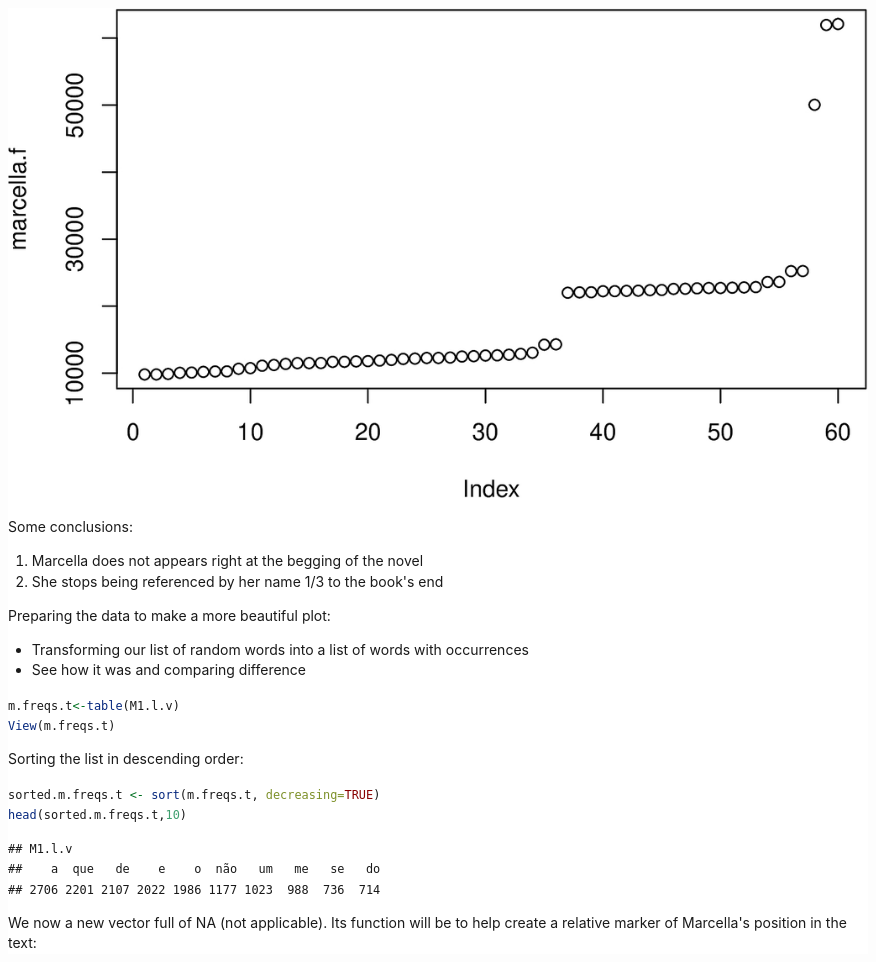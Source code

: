 ![Marcella's Plot](01_Gutenberg_files/figure-latex/unnamed-chunk-11-1.jpg)

Some conclusions:

1. Marcella does not appears right at the begging of the novel
1. She stops being referenced by her name 1/3 to the book's end


Preparing the data to make a more beautiful plot:
- Transforming our list of random words into a list of words with occurrences
- See how it was and comparing difference


```r
m.freqs.t<-table(M1.l.v)
View(m.freqs.t)
```

Sorting the list in descending order:


```r
sorted.m.freqs.t <- sort(m.freqs.t, decreasing=TRUE)
head(sorted.m.freqs.t,10)
```

```
## M1.l.v
##    a  que   de    e    o  não   um   me   se   do 
## 2706 2201 2107 2022 1986 1177 1023  988  736  714
```
We now a new vector full of NA (not applicable). Its function will be to help create a relative marker of Marcella's position in the text:
